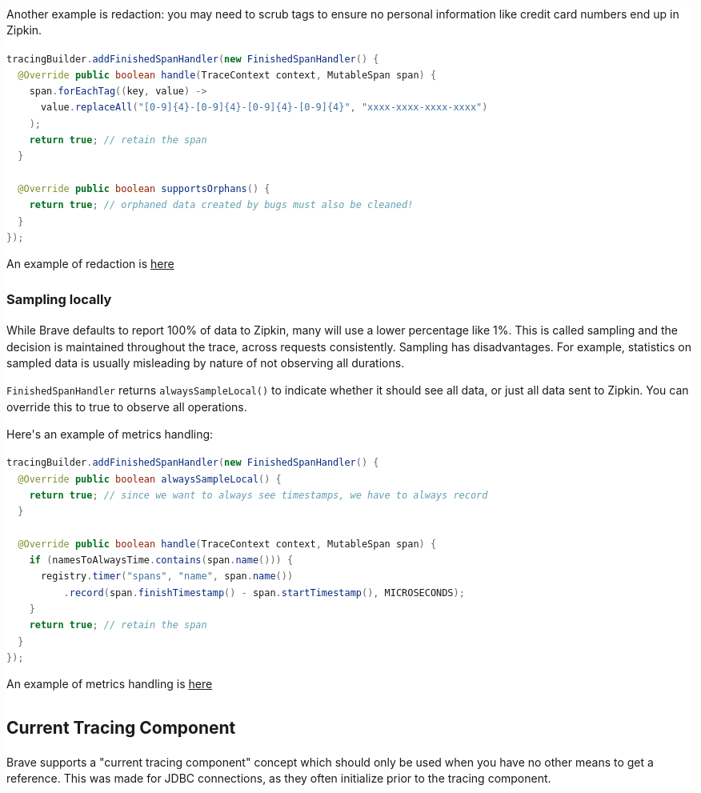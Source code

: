 Another example is redaction: you may need to scrub tags to ensure no
personal information like credit card numbers end up in Zipkin.
```java
tracingBuilder.addFinishedSpanHandler(new FinishedSpanHandler() {
  @Override public boolean handle(TraceContext context, MutableSpan span) {
    span.forEachTag((key, value) ->
      value.replaceAll("[0-9]{4}-[0-9]{4}-[0-9]{4}-[0-9]{4}", "xxxx-xxxx-xxxx-xxxx")
    );
    return true; // retain the span
  }

  @Override public boolean supportsOrphans() {
    return true; // orphaned data created by bugs must also be cleaned!
  }
});
```
An example of redaction is [here](src/test/java/brave/features/handler/RedactingFinishedSpanHandlerTest.java)

### Sampling locally
While Brave defaults to report 100% of data to Zipkin, many will use a
lower percentage like 1%. This is called sampling and the decision is
maintained throughout the trace, across requests consistently. Sampling
has disadvantages. For example, statistics on sampled data is usually
misleading by nature of not observing all durations.

`FinishedSpanHandler` returns `alwaysSampleLocal()` to indicate whether
it should see all data, or just all data sent to Zipkin. You can override
this to true to observe all operations.

Here's an example of metrics handling:
```java
tracingBuilder.addFinishedSpanHandler(new FinishedSpanHandler() {
  @Override public boolean alwaysSampleLocal() {
    return true; // since we want to always see timestamps, we have to always record
  }

  @Override public boolean handle(TraceContext context, MutableSpan span) {
    if (namesToAlwaysTime.contains(span.name())) {
      registry.timer("spans", "name", span.name())
          .record(span.finishTimestamp() - span.startTimestamp(), MICROSECONDS);
    }
    return true; // retain the span
  }
});
```
An example of metrics handling is [here](src/test/java/brave/features/handler/MetricsFinishedSpanHandler.java)

## Current Tracing Component
Brave supports a "current tracing component" concept which should only
be used when you have no other means to get a reference. This was made
for JDBC connections, as they often initialize prior to the tracing
component.
